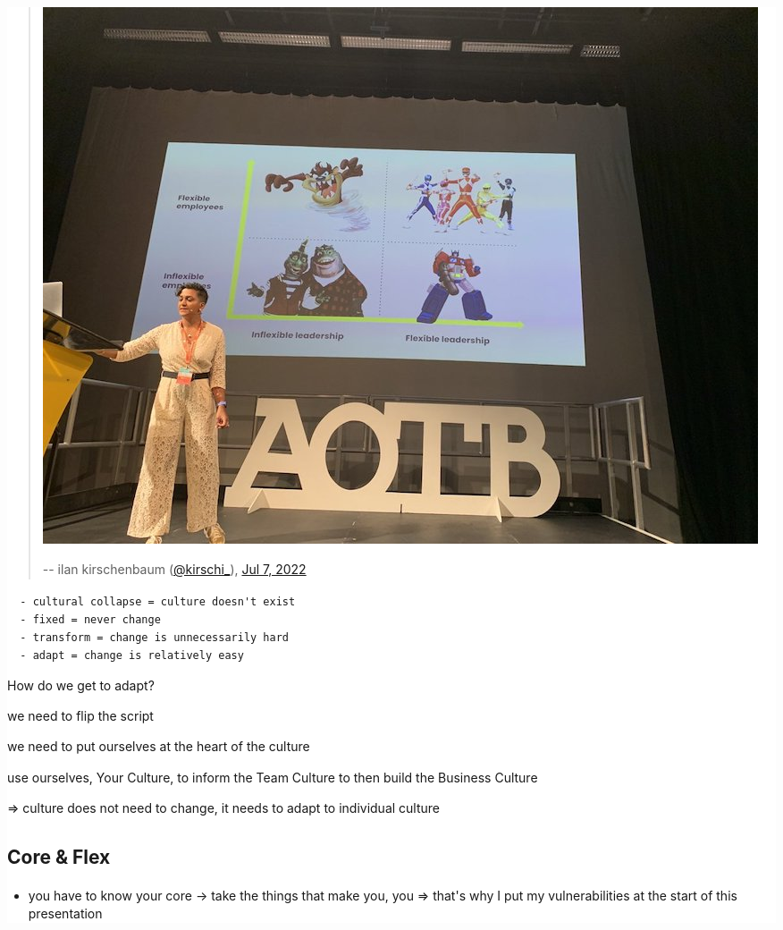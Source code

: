 > ![Organisational Culture](/images/aotb-keynote-one-for-all-and-all-for-one-what-does-culture-really-mean-vimla-appadoo/org-culture.jpeg)
>
> -- ilan kirschenbaum ([@kirschi_](https://twitter.com/kirschi_)), [Jul 7, 2022](https://t.co/1Qbcf1JEUZ)

      - cultural collapse = culture doesn't exist
      - fixed = never change
      - transform = change is unnecessarily hard
      - adapt = change is relatively easy

How do we get to adapt?

we need to flip the script

we need to put ourselves at the heart of the culture

use ourselves, Your Culture, to inform the Team Culture to then build the Business Culture

=> culture does not need to change, it needs to adapt to individual culture

## Core & Flex

- you have to know your core -> take the things that make you, you
  => that's why I put my vulnerabilities at the start of this presentation
